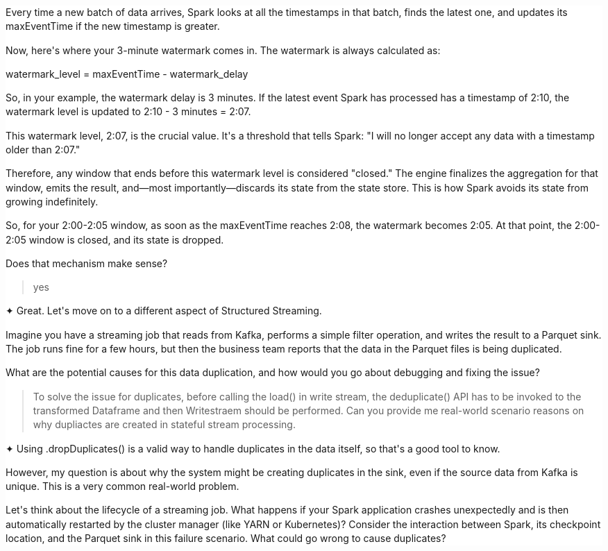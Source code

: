   Every time a new batch of data arrives, Spark looks at all the timestamps in that batch, finds the latest one, and updates its maxEventTime if the new
  timestamp is greater.


  Now, here's where your 3-minute watermark comes in. The watermark is always calculated as:

  watermark_level = maxEventTime - watermark_delay


  So, in your example, the watermark delay is 3 minutes. If the latest event Spark has processed has a timestamp of 2:10, the watermark level is updated
  to 2:10 - 3 minutes = 2:07.


  This watermark level, 2:07, is the crucial value. It's a threshold that tells Spark: "I will no longer accept any data with a timestamp older than
  2:07."


  Therefore, any window that ends before this watermark level is considered "closed." The engine finalizes the aggregation for that window, emits the
  result, and—most importantly—discards its state from the state store. This is how Spark avoids its state from growing indefinitely.


  So, for your 2:00-2:05 window, as soon as the maxEventTime reaches 2:08, the watermark becomes 2:05. At that point, the 2:00-2:05 window is closed, and
  its state is dropped.


  Does that mechanism make sense?

> yes

✦ Great. Let's move on to a different aspect of Structured Streaming.


  Imagine you have a streaming job that reads from Kafka, performs a simple filter operation, and writes the result to a Parquet sink. The job runs fine
  for a few hours, but then the business team reports that the data in the Parquet files is being duplicated.


  What are the potential causes for this data duplication, and how would you go about debugging and fixing the issue?

> To solve the issue for duplicates, before calling the load() in write stream, the deduplicate() API has to be invoked to the transformed Dataframe and 
  then Writestraem should be performed. Can you provide me real-world scenario reasons on why dupliactes are created in stateful stream processing.

✦ Using .dropDuplicates() is a valid way to handle duplicates in the data itself, so that's a good tool to know.


  However, my question is about why the system might be creating duplicates in the sink, even if the source data from Kafka is unique. This is a very
  common real-world problem.


  Let's think about the lifecycle of a streaming job. What happens if your Spark application crashes unexpectedly and is then automatically restarted by
  the cluster manager (like YARN or Kubernetes)? Consider the interaction between Spark, its checkpoint location, and the Parquet sink in this failure
  scenario. What could go wrong to cause duplicates?
